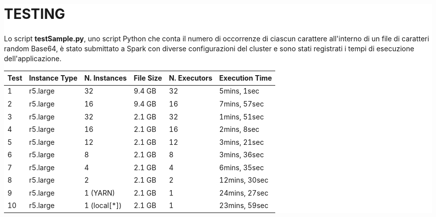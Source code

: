 
# TESTING

Lo script **testSample.py**, uno script Python che conta il numero di occorrenze di ciascun carattere all'interno di un file di caratteri random Base64, è stato submittato a Spark con diverse configurazioni del cluster e sono stati registrati i tempi di esecuzione dell'applicazione.

Test | Instance Type | N. Instances | File Size | N. Executors | Execution Time
---- | ------------- | ------------ | --------- | ------------ | -------------- 
1 | r5.large | 32 | 9.4 GB | 32 | 5mins, 1sec
2 | r5.large | 16 | 9.4 GB | 16 | 7mins, 57sec
3 | r5.large | 32 | 2.1 GB | 32 | 1mins, 51sec
4 | r5.large | 16 | 2.1 GB | 16 | 2mins, 8sec
5 | r5.large | 12 | 2.1 GB | 12 | 3mins, 21sec
6 | r5.large | 8 | 2.1 GB | 8 | 3mins, 36sec
7 | r5.large | 4 | 2.1 GB | 4 | 6mins, 35sec
8 | r5.large | 2 | 2.1 GB | 2 | 12mins, 30sec
9 | r5.large | 1 (YARN) | 2.1 GB | 1 | 24mins, 27sec
10 | r5.large | 1 (local[*]) | 2.1 GB | 1 | 23mins, 59sec
